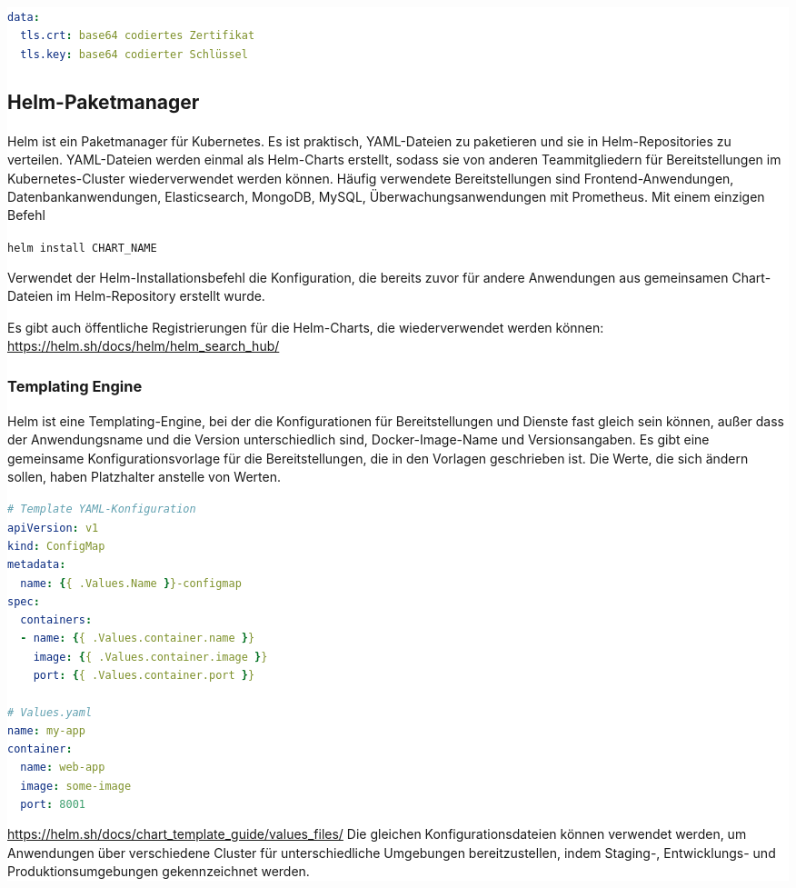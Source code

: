 ```yaml
data:
  tls.crt: base64 codiertes Zertifikat
  tls.key: base64 codierter Schlüssel
```

## Helm-Paketmanager
Helm ist ein Paketmanager für Kubernetes. Es ist praktisch, YAML-Dateien zu paketieren und sie in Helm-Repositories zu verteilen. YAML-Dateien werden einmal als Helm-Charts erstellt, sodass sie von anderen Teammitgliedern für Bereitstellungen im Kubernetes-Cluster wiederverwendet werden können.
Häufig verwendete Bereitstellungen sind Frontend-Anwendungen, Datenbankanwendungen, Elasticsearch, MongoDB, MySQL, Überwachungsanwendungen mit Prometheus.
Mit einem einzigen Befehl
```sh
helm install CHART_NAME
```
Verwendet der Helm-Installationsbefehl die Konfiguration, die bereits zuvor für andere Anwendungen aus gemeinsamen Chart-Dateien im Helm-Repository erstellt wurde.

Es gibt auch öffentliche Registrierungen für die Helm-Charts, die wiederverwendet werden können:
https://helm.sh/docs/helm/helm_search_hub/

### Templating Engine
Helm ist eine Templating-Engine, bei der die Konfigurationen für Bereitstellungen und Dienste fast gleich sein können, außer dass der Anwendungsname und die Version unterschiedlich sind, Docker-Image-Name und Versionsangaben.
Es gibt eine gemeinsame Konfigurationsvorlage für die Bereitstellungen, die in den Vorlagen geschrieben ist. Die Werte, die sich ändern sollen, haben Platzhalter anstelle von Werten.
```yaml
# Template YAML-Konfiguration
apiVersion: v1
kind: ConfigMap
metadata:
  name: {{ .Values.Name }}-configmap
spec:
  containers:
  - name: {{ .Values.container.name }}
    image: {{ .Values.container.image }}
    port: {{ .Values.container.port }}

# Values.yaml
name: my-app
container:
  name: web-app
  image: some-image
  port: 8001
```
https://helm.sh/docs/chart_template_guide/values_files/
Die gleichen Konfigurationsdateien können verwendet werden, um Anwendungen über verschiedene Cluster für unterschiedliche Umgebungen bereitzustellen, indem Staging-, Entwicklungs- und Produktionsumgebungen gekennzeichnet werden.
